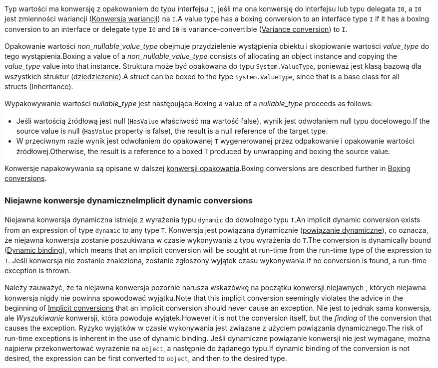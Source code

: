 <span data-ttu-id="a29c7-196">Typ wartości ma konwersję z opakowaniem do typu interfejsu `I`, jeśli ma ona konwersję do interfejsu lub typu delegata `I0`, a `I0` jest zmienności wariancji ([Konwersja wariancji](interfaces.md#variance-conversion)) na `I`.</span><span class="sxs-lookup"><span data-stu-id="a29c7-196">A value type has a boxing conversion to an interface type `I` if it has a boxing conversion to an interface or delegate type `I0` and `I0` is variance-convertible ([Variance conversion](interfaces.md#variance-conversion)) to `I`.</span></span>

<span data-ttu-id="a29c7-197">Opakowanie wartości *non_nullable_value_type* obejmuje przydzielenie wystąpienia obiektu i skopiowanie wartości *value_type* do tego wystąpienia.</span><span class="sxs-lookup"><span data-stu-id="a29c7-197">Boxing a value of a *non_nullable_value_type* consists of allocating an object instance and copying the *value_type* value into that instance.</span></span> <span data-ttu-id="a29c7-198">Struktura może być opakowana do typu `System.ValueType`, ponieważ jest klasą bazową dla wszystkich struktur ([dziedziczenie](structs.md#inheritance)).</span><span class="sxs-lookup"><span data-stu-id="a29c7-198">A struct can be boxed to the type `System.ValueType`, since that is a base class for all structs ([Inheritance](structs.md#inheritance)).</span></span>

<span data-ttu-id="a29c7-199">Wypakowywanie wartości *nullable_type* jest następująca:</span><span class="sxs-lookup"><span data-stu-id="a29c7-199">Boxing a value of a *nullable_type* proceeds as follows:</span></span>

*  <span data-ttu-id="a29c7-200">Jeśli wartością źródłową jest null (`HasValue` właściwość ma wartość false), wynik jest odwołaniem null typu docelowego.</span><span class="sxs-lookup"><span data-stu-id="a29c7-200">If the source value is null (`HasValue` property is false), the result is a null reference of the target type.</span></span>
*  <span data-ttu-id="a29c7-201">W przeciwnym razie wynik jest odwołaniem do opakowanej `T` wygenerowanej przez odpakowanie i opakowanie wartości źródłowej.</span><span class="sxs-lookup"><span data-stu-id="a29c7-201">Otherwise, the result is a reference to a boxed `T` produced by unwrapping and boxing the source value.</span></span>

<span data-ttu-id="a29c7-202">Konwersje napakowywania są opisane w dalszej [konwersji opakowania](types.md#boxing-conversions).</span><span class="sxs-lookup"><span data-stu-id="a29c7-202">Boxing conversions are described further in [Boxing conversions](types.md#boxing-conversions).</span></span>

### <a name="implicit-dynamic-conversions"></a><span data-ttu-id="a29c7-203">Niejawne konwersje dynamiczne</span><span class="sxs-lookup"><span data-stu-id="a29c7-203">Implicit dynamic conversions</span></span>

<span data-ttu-id="a29c7-204">Niejawna konwersja dynamiczna istnieje z wyrażenia typu `dynamic` do dowolnego typu `T`.</span><span class="sxs-lookup"><span data-stu-id="a29c7-204">An implicit dynamic conversion exists from an expression of type `dynamic` to any type `T`.</span></span> <span data-ttu-id="a29c7-205">Konwersja jest powiązana dynamicznie ([powiązanie dynamiczne](expressions.md#dynamic-binding)), co oznacza, że niejawna konwersja zostanie poszukiwana w czasie wykonywania z typu wyrażenia do `T`.</span><span class="sxs-lookup"><span data-stu-id="a29c7-205">The conversion is dynamically bound ([Dynamic binding](expressions.md#dynamic-binding)), which means that an implicit conversion will be sought at run-time from the run-time type of the expression to `T`.</span></span> <span data-ttu-id="a29c7-206">Jeśli konwersja nie zostanie znaleziona, zostanie zgłoszony wyjątek czasu wykonywania.</span><span class="sxs-lookup"><span data-stu-id="a29c7-206">If no conversion is found, a run-time exception is thrown.</span></span>

<span data-ttu-id="a29c7-207">Należy zauważyć, że ta niejawna konwersja pozornie narusza wskazówkę na początku [konwersji niejawnych](conversions.md#implicit-conversions) , których niejawna konwersja nigdy nie powinna spowodować wyjątku.</span><span class="sxs-lookup"><span data-stu-id="a29c7-207">Note that this implicit conversion seemingly violates the advice in the beginning of [Implicit conversions](conversions.md#implicit-conversions) that an implicit conversion should never cause an exception.</span></span> <span data-ttu-id="a29c7-208">Nie jest to jednak sama konwersja, ale *Wyszukiwanie* konwersji, która powoduje wyjątek.</span><span class="sxs-lookup"><span data-stu-id="a29c7-208">However it is not the conversion itself, but the *finding* of the conversion that causes the exception.</span></span> <span data-ttu-id="a29c7-209">Ryzyko wyjątków w czasie wykonywania jest związane z użyciem powiązania dynamicznego.</span><span class="sxs-lookup"><span data-stu-id="a29c7-209">The risk of run-time exceptions is inherent in the use of dynamic binding.</span></span> <span data-ttu-id="a29c7-210">Jeśli dynamiczne powiązanie konwersji nie jest wymagane, można najpierw przekonwertować wyrażenie na `object`, a następnie do żądanego typu.</span><span class="sxs-lookup"><span data-stu-id="a29c7-210">If dynamic binding of the conversion is not desired, the expression can be first converted to `object`, and then to the desired type.</span></span>
